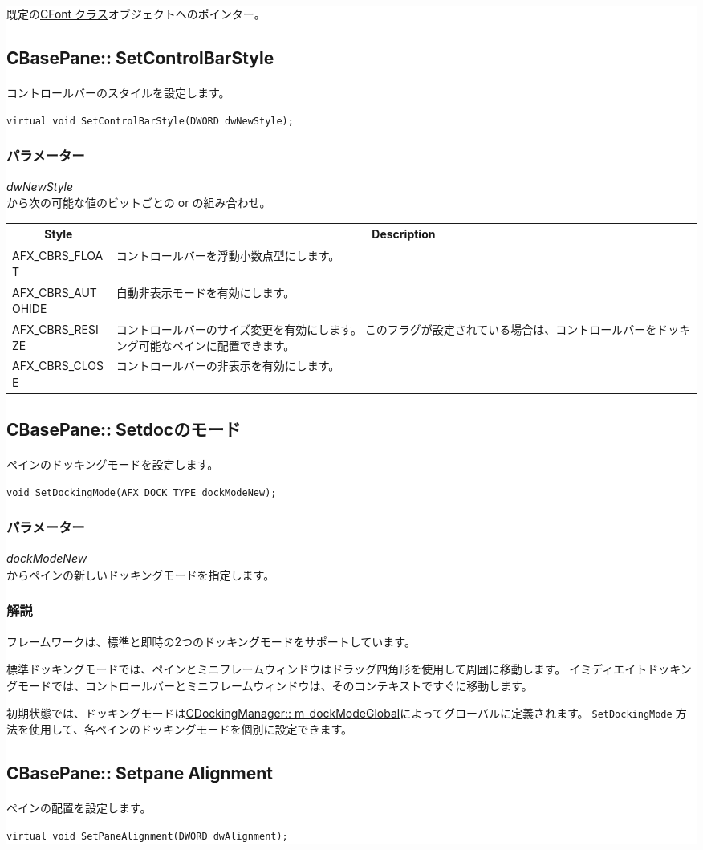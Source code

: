 既定の[CFont クラス](../../mfc/reference/cfont-class.md)オブジェクトへのポインター。

##  <a name="setcontrolbarstyle"></a>CBasePane:: SetControlBarStyle

コントロールバーのスタイルを設定します。

```
virtual void SetControlBarStyle(DWORD dwNewStyle);
```

### <a name="parameters"></a>パラメーター

*dwNewStyle*<br/>
から次の可能な値のビットごとの or の組み合わせ。

|Style|Description|
|-----------|-----------------|
|AFX_CBRS_FLOAT|コントロールバーを浮動小数点型にします。|
|AFX_CBRS_AUTOHIDE|自動非表示モードを有効にします。|
|AFX_CBRS_RESIZE|コントロールバーのサイズ変更を有効にします。 このフラグが設定されている場合は、コントロールバーをドッキング可能なペインに配置できます。|
|AFX_CBRS_CLOSE|コントロールバーの非表示を有効にします。|

##  <a name="setdockingmode"></a>CBasePane:: Setdocのモード

ペインのドッキングモードを設定します。

```
void SetDockingMode(AFX_DOCK_TYPE dockModeNew);
```

### <a name="parameters"></a>パラメーター

*dockModeNew*<br/>
からペインの新しいドッキングモードを指定します。

### <a name="remarks"></a>解説

フレームワークは、標準と即時の2つのドッキングモードをサポートしています。

標準ドッキングモードでは、ペインとミニフレームウィンドウはドラッグ四角形を使用して周囲に移動します。 イミディエイトドッキングモードでは、コントロールバーとミニフレームウィンドウは、そのコンテキストですぐに移動します。

初期状態では、ドッキングモードは[CDockingManager:: m_dockModeGlobal](../../mfc/reference/cdockingmanager-class.md#m_dockmodeglobal)によってグローバルに定義されます。 `SetDockingMode` 方法を使用して、各ペインのドッキングモードを個別に設定できます。

##  <a name="setpanealignment"></a>CBasePane:: Setpane Alignment

ペインの配置を設定します。

```
virtual void SetPaneAlignment(DWORD dwAlignment);
```
